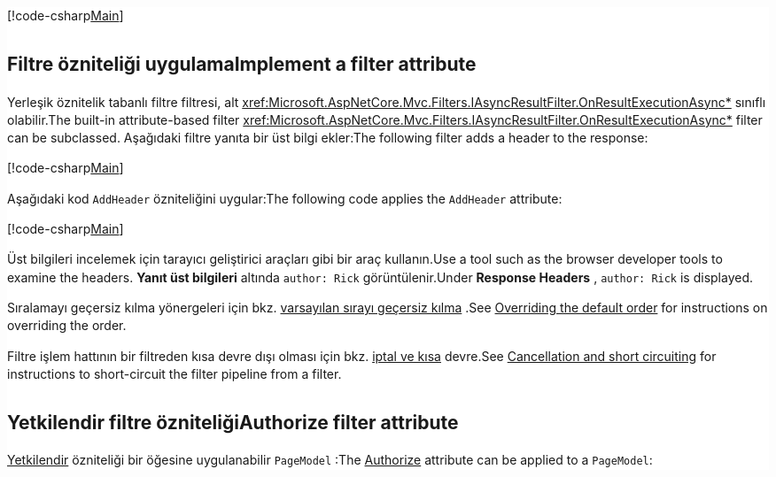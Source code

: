 [!code-csharp[Main](filter/3.1sample/PageFilter/Pages/Index.cshtml.cs?name=snippet)]

<a name="ifa"></a>

## <a name="implement-a-filter-attribute"></a><span data-ttu-id="d1f56-143">Filtre özniteliği uygulama</span><span class="sxs-lookup"><span data-stu-id="d1f56-143">Implement a filter attribute</span></span>

<span data-ttu-id="d1f56-144">Yerleşik öznitelik tabanlı filtre filtresi, alt <xref:Microsoft.AspNetCore.Mvc.Filters.IAsyncResultFilter.OnResultExecutionAsync*> sınıflı olabilir.</span><span class="sxs-lookup"><span data-stu-id="d1f56-144">The built-in attribute-based filter <xref:Microsoft.AspNetCore.Mvc.Filters.IAsyncResultFilter.OnResultExecutionAsync*> filter can be subclassed.</span></span> <span data-ttu-id="d1f56-145">Aşağıdaki filtre yanıta bir üst bilgi ekler:</span><span class="sxs-lookup"><span data-stu-id="d1f56-145">The following filter adds a header to the response:</span></span>

[!code-csharp[Main](filter/3.1sample/PageFilter/Filters/AddHeaderAttribute.cs)]

<span data-ttu-id="d1f56-146">Aşağıdaki kod `AddHeader` özniteliğini uygular:</span><span class="sxs-lookup"><span data-stu-id="d1f56-146">The following code applies the `AddHeader` attribute:</span></span>

[!code-csharp[Main](filter/3.1sample/PageFilter/Pages/Movies/Test.cshtml.cs)]

<span data-ttu-id="d1f56-147">Üst bilgileri incelemek için tarayıcı geliştirici araçları gibi bir araç kullanın.</span><span class="sxs-lookup"><span data-stu-id="d1f56-147">Use a tool such as the browser developer tools to examine the headers.</span></span> <span data-ttu-id="d1f56-148">**Yanıt üst bilgileri** altında `author: Rick` görüntülenir.</span><span class="sxs-lookup"><span data-stu-id="d1f56-148">Under **Response Headers** , `author: Rick` is displayed.</span></span>

<span data-ttu-id="d1f56-149">Sıralamayı geçersiz kılma yönergeleri için bkz. [varsayılan sırayı geçersiz kılma](xref:mvc/controllers/filters#overriding-the-default-order) .</span><span class="sxs-lookup"><span data-stu-id="d1f56-149">See [Overriding the default order](xref:mvc/controllers/filters#overriding-the-default-order) for instructions on overriding the order.</span></span>

<span data-ttu-id="d1f56-150">Filtre işlem hattının bir filtreden kısa devre dışı olması için bkz. [iptal ve kısa](xref:mvc/controllers/filters#cancellation-and-short-circuiting) devre.</span><span class="sxs-lookup"><span data-stu-id="d1f56-150">See [Cancellation and short circuiting](xref:mvc/controllers/filters#cancellation-and-short-circuiting) for instructions to short-circuit the filter pipeline from a filter.</span></span>

<a name="auth"></a>

## <a name="authorize-filter-attribute"></a><span data-ttu-id="d1f56-151">Yetkilendir filtre özniteliği</span><span class="sxs-lookup"><span data-stu-id="d1f56-151">Authorize filter attribute</span></span>

<span data-ttu-id="d1f56-152">[Yetkilendir](/dotnet/api/microsoft.aspnetcore.authorization.authorizeattribute?view=aspnetcore-2.0) özniteliği bir öğesine uygulanabilir `PageModel` :</span><span class="sxs-lookup"><span data-stu-id="d1f56-152">The [Authorize](/dotnet/api/microsoft.aspnetcore.authorization.authorizeattribute?view=aspnetcore-2.0) attribute can be applied to a `PageModel`:</span></span>
